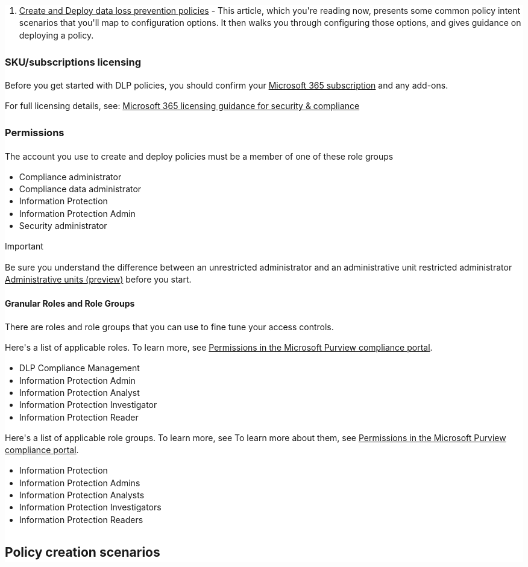1. [Create and Deploy data loss prevention policies](dlp-create-deploy-policy.md) - This article, which you're reading now, presents some common policy intent scenarios that you'll map to configuration options. It then walks you through configuring those options, and gives guidance on deploying a policy.

### SKU/subscriptions licensing

Before you get started with DLP policies, you should confirm your [Microsoft 365 subscription](https://www.microsoft.com/microsoft-365/compare-microsoft-365-enterprise-plans?rtc=1) and any add-ons. 

For full licensing details, see: [Microsoft 365 licensing guidance for security & compliance](/office365/servicedescriptions/microsoft-365-service-descriptions/microsoft-365-tenantlevel-services-licensing-guidance/microsoft-365-security-compliance-licensing-guidance#microsoft-purview-data-loss-prevention-data-loss-prevention-dlp-for-exchange-online-sharepoint-online-and-onedrive-for-business)


### Permissions 

The account you use to create and deploy policies must be a member of one of these role groups

- Compliance administrator
- Compliance data administrator
- Information Protection
- Information Protection Admin
- Security administrator

> [!IMPORTANT]
> Be sure you understand the difference between an unrestricted administrator and an administrative unit restricted administrator [Administrative units (preview)](microsoft-365-compliance-center-permissions.md#administrative-units-preview) before you start.

#### Granular Roles and Role Groups

There are roles and role groups that you can use to fine tune your access controls.

Here's a list of applicable roles. To learn more, see [Permissions in the Microsoft Purview compliance portal](microsoft-365-compliance-center-permissions.md).

- DLP Compliance Management
- Information Protection Admin
- Information Protection Analyst
- Information Protection Investigator
- Information Protection Reader

Here's a list of applicable role groups. To learn more, see To learn more about them, see [Permissions in the Microsoft Purview compliance portal](microsoft-365-compliance-center-permissions.md).

- Information Protection
- Information Protection Admins
- Information Protection Analysts
- Information Protection Investigators
- Information Protection Readers

## Policy creation scenarios
